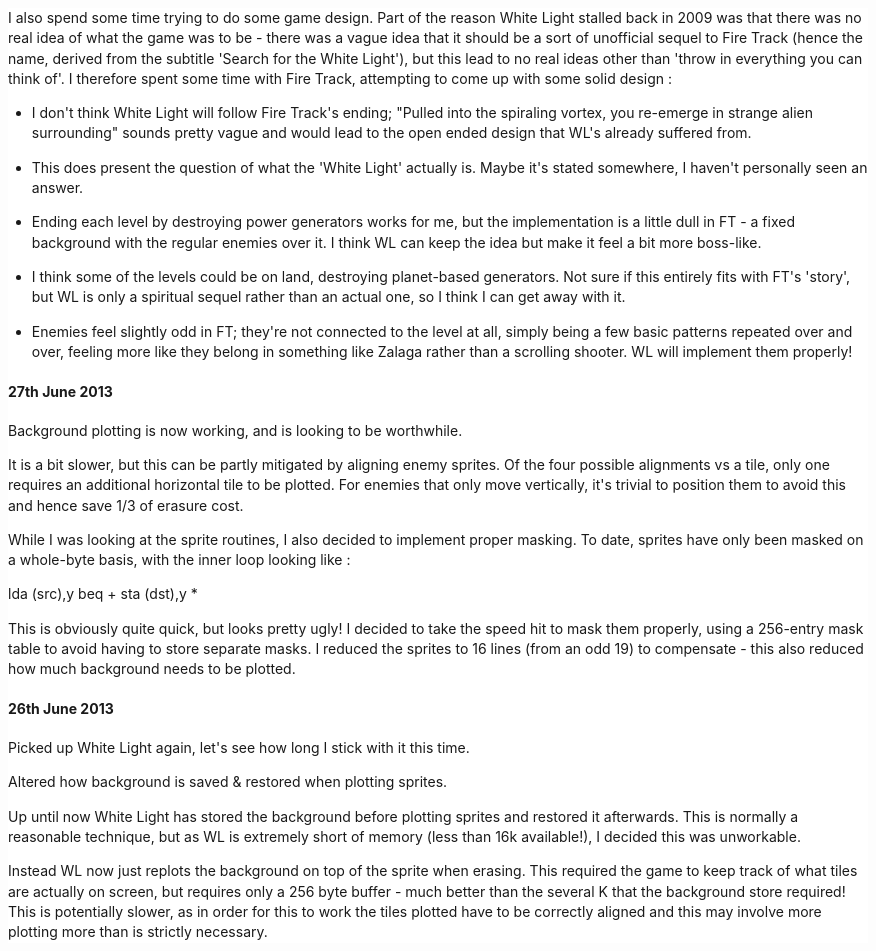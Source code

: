 I also spend some time trying to do some game design. Part of the reason White Light stalled back in 2009 was that there was no real idea of what the game was to be - there was a vague idea that it should be a sort of unofficial sequel to Fire Track (hence the name, derived from the subtitle 'Search for the White Light'), but this lead to no real ideas other than 'throw in everything you can think of'. I therefore spent some time with Fire Track, attempting to come up with some solid design :

- I don't think White Light will follow Fire Track's ending; "Pulled into the spiraling vortex, you re-emerge in strange alien surrounding" sounds pretty vague and would lead to the open ended design that WL's already suffered from.

- This does present the question of what the 'White Light' actually is. Maybe it's stated somewhere, I haven't personally seen an answer.

- Ending each level by destroying power generators works for me, but the implementation is a little dull in FT - a fixed background with the regular enemies over it. I think WL can keep the idea but make it feel a bit more boss-like.

- I think some of the levels could be on land, destroying planet-based generators. Not sure if this entirely fits with FT's 'story', but WL is only a spiritual sequel rather than an actual one, so I think I can get away with it.

- Enemies feel slightly odd in FT; they're not connected to the level at all, simply being a few basic patterns repeated over and over, feeling more like they belong in something like Zalaga rather than a scrolling shooter. WL will implement them properly!

#### 27th June 2013

Background plotting is now working, and is looking to be worthwhile.

It is a bit slower, but this can be partly mitigated by aligning enemy sprites. Of the four possible alignments vs a tile, only one requires an additional horizontal tile to be plotted. For enemies that only move vertically, it's trivial to position them to avoid this and hence save 1/3 of erasure cost.

While I was looking at the sprite routines, I also decided to implement proper masking. To date, sprites have only been masked on a whole-byte basis, with the inner loop looking like :

lda (src),y beq + sta (dst),y \*

This is obviously quite quick, but looks pretty ugly! I decided to take the speed hit to mask them properly, using a 256-entry mask table to avoid having to store separate masks. I reduced the sprites to 16 lines (from an odd 19) to compensate - this also reduced how much background needs to be plotted.

#### 26th June 2013

Picked up White Light again, let's see how long I stick with it this time.

Altered how background is saved & restored when plotting sprites.

Up until now White Light has stored the background before plotting sprites and restored it afterwards. This is normally a reasonable technique, but as WL is extremely short of memory (less than 16k available!), I decided this was unworkable.

Instead WL now just replots the background on top of the sprite when erasing. This required the game to keep track of what tiles are actually on screen, but requires only a 256 byte buffer - much better than the several K that the background store required! This is potentially slower, as in order for this to work the tiles plotted have to be correctly aligned and this may involve more plotting more than is strictly necessary.
